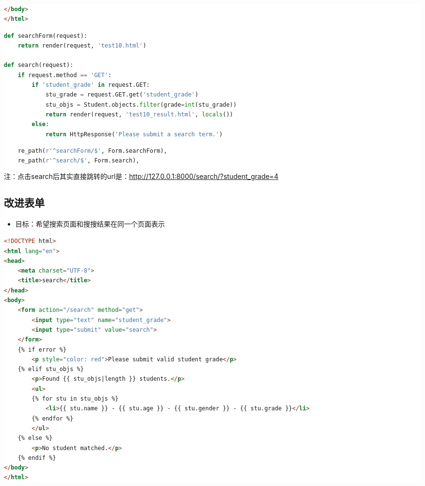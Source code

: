 ```html
</body>
</html>
```

```python
def searchForm(request):
    return render(request, 'test10.html')

def search(request):
    if request.method == 'GET':
        if 'student_grade' in request.GET:
            stu_grade = request.GET.get('student_grade')
            stu_objs = Student.objects.filter(grade=int(stu_grade))
            return render(request, 'test10_result.html', locals())
        else:
            return HttpResponse('Please submit a search term.')
```

```python
    re_path(r'^searchForm/$', Form.searchForm),
    re_path(r'^search/$', Form.search),
```

注：点击search后其实直接跳转的url是：http://127.0.0.1:8000/search/?student_grade=4

## 改进表单

* 目标：希望搜索页面和搜搜结果在同一个页面表示

```html
<!DOCTYPE html>
<html lang="en">
<head>
    <meta charset="UTF-8">
    <title>search</title>
</head>
<body>
    <form action="/search" method="get">
        <input type="text" name="student_grade">
        <input type="submit" value="search">
    </form>
    {% if error %}
        <p style="color: red">Please submit valid student grade</p>
    {% elif stu_objs %}
        <p>Found {{ stu_objs|length }} students.</p>
        <ul>
        {% for stu in stu_objs %}
            <li>{{ stu.name }} - {{ stu.age }} - {{ stu.gender }} - {{ stu.grade }}</li>
        {% endfor %}
        </ul>
    {% else %}
        <p>No student matched.</p>
    {% endif %}
</body>
</html>
```
